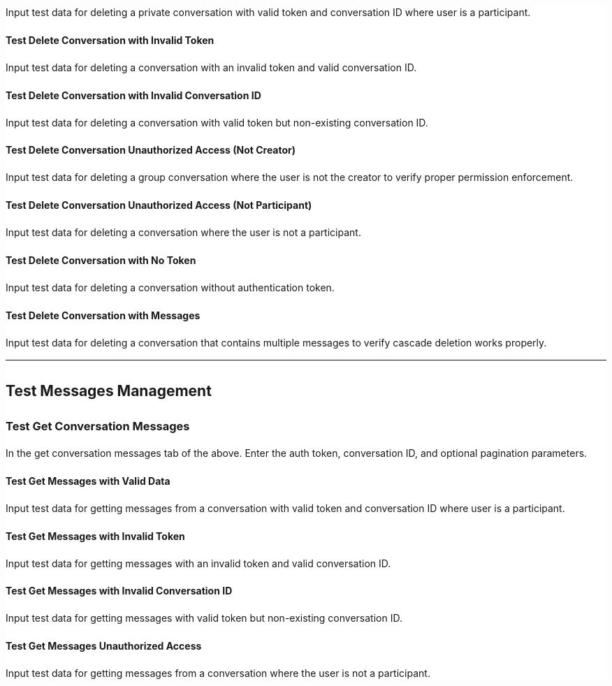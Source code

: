 Input test data for deleting a private conversation with valid token and conversation ID where user is a participant.

#### Test Delete Conversation with Invalid Token

Input test data for deleting a conversation with an invalid token and valid conversation ID.

#### Test Delete Conversation with Invalid Conversation ID

Input test data for deleting a conversation with valid token but non-existing conversation ID.

#### Test Delete Conversation Unauthorized Access (Not Creator)

Input test data for deleting a group conversation where the user is not the creator to verify proper permission enforcement.

#### Test Delete Conversation Unauthorized Access (Not Participant)

Input test data for deleting a conversation where the user is not a participant.

#### Test Delete Conversation with No Token

Input test data for deleting a conversation without authentication token.

#### Test Delete Conversation with Messages

Input test data for deleting a conversation that contains multiple messages to verify cascade deletion works properly.

---

## Test Messages Management

### Test Get Conversation Messages

In the get conversation messages tab of the above. Enter the auth token, conversation ID, and optional pagination parameters.

#### Test Get Messages with Valid Data

Input test data for getting messages from a conversation with valid token and conversation ID where user is a participant.

#### Test Get Messages with Invalid Token

Input test data for getting messages with an invalid token and valid conversation ID.

#### Test Get Messages with Invalid Conversation ID

Input test data for getting messages with valid token but non-existing conversation ID.

#### Test Get Messages Unauthorized Access

Input test data for getting messages from a conversation where the user is not a participant.
